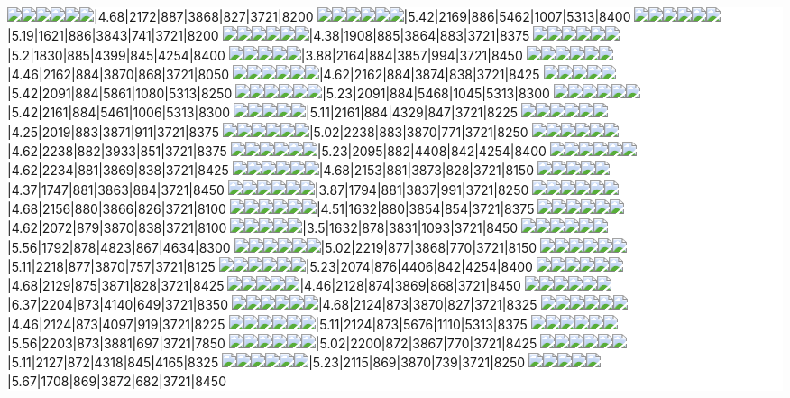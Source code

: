 ![](/item/6693.png)![](/item/6694.png)![](/item/1001.png)![](/item/1053.png)![](/item/1055.png)![](/item/1036.png)|4.68|2172|887|3868|827|3721|8200
![](/item/6673.png)![](/item/6693.png)![](/item/1001.png)![](/item/1055.png)![](/item/1038.png)![](/item/1036.png)|5.42|2169|886|5462|1007|5313|8400
![](/item/3095.png)![](/item/3115.png)![](/item/1001.png)![](/item/1053.png)![](/item/1055.png)![](/item/1036.png)|5.19|1621|886|3843|741|3721|8200
![](/item/3036.png)![](/item/3085.png)![](/item/1053.png)![](/item/1055.png)![](/item/1037.png)![](/item/1036.png)|4.38|1908|885|3864|883|3721|8375
![](/item/3087.png)![](/item/3161.png)![](/item/1001.png)![](/item/1053.png)![](/item/1055.png)![](/item/1036.png)|5.2|1830|885|4399|845|4254|8400
![](/item/6676.png)![](/item/6696.png)![](/item/1053.png)![](/item/1055.png)![](/item/3006.png)|3.88|2164|884|3857|994|3721|8450
![](/item/6676.png)![](/item/3006.png)![](/item/1053.png)![](/item/1055.png)![](/item/1038.png)![](/item/1038.png)|4.46|2162|884|3870|868|3721|8050
![](/item/6696.png)![](/item/3508.png)![](/item/1001.png)![](/item/1053.png)![](/item/1055.png)![](/item/1037.png)|4.62|2162|884|3874|838|3721|8425
![](/item/3072.png)![](/item/6673.png)![](/item/1001.png)![](/item/1055.png)![](/item/1038.png)|5.42|2091|884|5861|1080|5313|8250
![](/item/6673.png)![](/item/3508.png)![](/item/1001.png)![](/item/1055.png)![](/item/1038.png)![](/item/1036.png)|5.23|2091|884|5468|1045|5313|8300
![](/item/6673.png)![](/item/3004.png)![](/item/1001.png)![](/item/1055.png)![](/item/1038.png)![](/item/1036.png)|5.42|2161|884|5461|1006|5313|8300
![](/item/3074.png)![](/item/3072.png)![](/item/1001.png)![](/item/1055.png)![](/item/1037.png)|5.11|2161|884|4329|847|3721|8225
![](/item/3033.png)![](/item/3046.png)![](/item/1053.png)![](/item/1055.png)![](/item/1037.png)![](/item/1036.png)|4.25|2019|883|3871|911|3721|8375
![](/item/3179.png)![](/item/6693.png)![](/item/1001.png)![](/item/1053.png)![](/item/1055.png)![](/item/1038.png)|5.02|2238|883|3870|771|3721|8250
![](/item/3074.png)![](/item/6693.png)![](/item/1001.png)![](/item/1055.png)![](/item/1037.png)![](/item/1036.png)|4.62|2238|882|3933|851|3721|8375
![](/item/3036.png)![](/item/3161.png)![](/item/1001.png)![](/item/1053.png)![](/item/1055.png)![](/item/1036.png)|5.23|2095|882|4408|842|4254|8400
![](/item/6696.png)![](/item/3004.png)![](/item/1001.png)![](/item/1053.png)![](/item/1055.png)![](/item/1037.png)|4.62|2234|881|3869|838|3721|8425
![](/item/3179.png)![](/item/3508.png)![](/item/1001.png)![](/item/1053.png)![](/item/1055.png)![](/item/1038.png)|4.68|2153|881|3873|828|3721|8150
![](/item/3095.png)![](/item/3087.png)![](/item/1053.png)![](/item/1055.png)![](/item/3006.png)|4.37|1747|881|3863|884|3721|8450
![](/item/3006.png)![](/item/3091.png)![](/item/1053.png)![](/item/1055.png)![](/item/1038.png)![](/item/1038.png)|3.87|1794|881|3837|991|3721|8250
![](/item/3004.png)![](/item/6694.png)![](/item/1001.png)![](/item/1053.png)![](/item/1055.png)![](/item/1036.png)|4.68|2156|880|3866|826|3721|8100
![](/item/3087.png)![](/item/3085.png)![](/item/1053.png)![](/item/1055.png)![](/item/1037.png)![](/item/1036.png)|4.51|1632|880|3854|854|3721|8375
![](/item/3508.png)![](/item/6694.png)![](/item/1001.png)![](/item/1053.png)![](/item/1055.png)![](/item/1036.png)|4.62|2072|879|3870|838|3721|8100
![](/item/6672.png)![](/item/3139.png)![](/item/1053.png)![](/item/1055.png)![](/item/3006.png)|3.5|1632|878|3831|1093|3721|8450
![](/item/3087.png)![](/item/6333.png)![](/item/1001.png)![](/item/1053.png)![](/item/1055.png)![](/item/1036.png)|5.56|1792|878|4823|867|4634|8300
![](/item/3179.png)![](/item/3004.png)![](/item/1001.png)![](/item/1053.png)![](/item/1055.png)![](/item/1038.png)|5.02|2219|877|3868|770|3721|8150
![](/item/6696.png)![](/item/6695.png)![](/item/1001.png)![](/item/1053.png)![](/item/1055.png)![](/item/1037.png)|5.11|2218|877|3870|757|3721|8125
![](/item/3033.png)![](/item/3161.png)![](/item/1001.png)![](/item/1053.png)![](/item/1055.png)![](/item/1036.png)|5.23|2074|876|4406|842|4254|8400
![](/item/3508.png)![](/item/6693.png)![](/item/1001.png)![](/item/1053.png)![](/item/1055.png)![](/item/1037.png)|4.68|2129|875|3871|828|3721|8425
![](/item/6676.png)![](/item/6693.png)![](/item/1053.png)![](/item/1055.png)![](/item/3006.png)|4.46|2128|874|3869|868|3721|8450
![](/item/3156.png)![](/item/6695.png)![](/item/1001.png)![](/item/1053.png)![](/item/1055.png)![](/item/1038.png)|6.37|2204|873|4140|649|3721|8350
![](/item/3004.png)![](/item/3508.png)![](/item/1001.png)![](/item/1053.png)![](/item/1055.png)![](/item/1037.png)|4.68|2124|873|3870|827|3721|8325
![](/item/3072.png)![](/item/3006.png)![](/item/1055.png)![](/item/1038.png)![](/item/1038.png)![](/item/1037.png)|4.46|2124|873|4097|919|3721|8225
![](/item/3074.png)![](/item/6673.png)![](/item/1001.png)![](/item/1055.png)![](/item/1037.png)![](/item/1036.png)|5.11|2124|873|5676|1110|5313|8375
![](/item/3179.png)![](/item/6695.png)![](/item/1001.png)![](/item/1053.png)![](/item/1055.png)![](/item/1038.png)|5.56|2203|873|3881|697|3721|7850
![](/item/3004.png)![](/item/6693.png)![](/item/1001.png)![](/item/1053.png)![](/item/1055.png)![](/item/1037.png)|5.02|2200|872|3867|770|3721|8425
![](/item/6676.png)![](/item/6609.png)![](/item/1001.png)![](/item/1053.png)![](/item/1055.png)![](/item/1037.png)|5.11|2127|872|4318|845|4165|8325
![](/item/3006.png)![](/item/6694.png)![](/item/1053.png)![](/item/1055.png)![](/item/1038.png)![](/item/1038.png)|5.23|2115|869|3870|739|3721|8250
![](/item/3095.png)![](/item/3139.png)![](/item/1053.png)![](/item/1055.png)![](/item/3006.png)|5.67|1708|869|3872|682|3721|8450